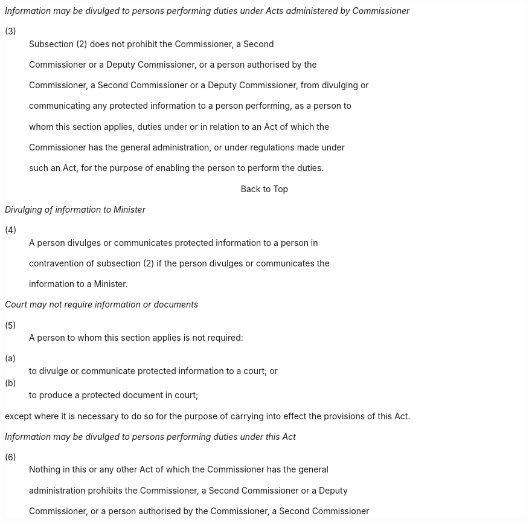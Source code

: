 _Information may be divulged to persons performing duties under Acts administered by Commissioner_

<dl compact="">

<dt>(3)</dt><dd>Subsection&#160;(2) does not prohibit the Commissioner, a Second

Commissioner or a Deputy Commissioner, or a person authorised by the

Commissioner, a Second Commissioner or a Deputy Commissioner, from divulging or

communicating any protected information to a person performing, as a person to

whom this section applies, duties under or in relation to an Act of which the

Commissioner has the general administration, or under regulations made under

such an Act, for the purpose of enabling the person to perform the duties.

</dd> </dl>

<center>Back to Top</center>

_Divulging of information to Minister_

<dl compact="">

<dt>(4)</dt><dd>A person divulges or communicates protected information to a person in

contravention of subsection&#160;(2) if the person divulges or communicates the

information to a Minister.

</dd> </dl>

_Court may not require information or documents_

<dl compact="">

<dt>(5)</dt><dd>A person to whom this section applies is not required:

</dd> </dl>

<dl compact=""><dl compact=""><dl compact="">

<dt>(a)</dt><dd>to divulge or communicate protected information to a court; or</dd>

<dt>(b)</dt><dd>to produce a protected document in court;

</dd>

</dl></dl></dl>

except where it is necessary to do so for the purpose of carrying into effect the provisions of this Act.

_Information may be divulged to persons performing duties under this Act_

<dl compact="">

<dt>(6)</dt><dd>Nothing in this or any other Act of which the Commissioner has the general

administration prohibits the Commissioner, a Second Commissioner or a Deputy

Commissioner, or a person authorised by the Commissioner, a Second Commissioner

